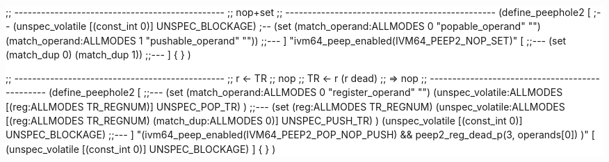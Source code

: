 ;; -----------------------------------------------
;; nop+set
;; -----------------------------------------------
(define_peephole2
  [
    ;--
    (unspec_volatile [(const_int 0)] UNSPEC_BLOCKAGE)
    ;--
    (set (match_operand:ALLMODES 0 "popable_operand" "")
         (match_operand:ALLMODES 1 "pushable_operand" ""))
    ;;---
  ]
  "ivm64_peep_enabled(IVM64_PEEP2_NOP_SET)"
  [
    ;;---
    (set (match_dup 0) (match_dup 1))
    ;;---
  ]
  {
  }
)

;; -----------------------------------------------
;; r <- TR
;; nop
;; TR <- r (r dead)
;;       =>  nop
;; -----------------------------------------------
(define_peephole2
  [
    ;;---
    (set (match_operand:ALLMODES 0 "register_operand" "")
         (unspec_volatile:ALLMODES [(reg:ALLMODES TR_REGNUM)] UNSPEC_POP_TR)
    )
    ;;---
    (set (reg:ALLMODES TR_REGNUM)
         (unspec_volatile:ALLMODES [(reg:ALLMODES TR_REGNUM)
                            (match_dup:ALLMODES 0)]
           UNSPEC_PUSH_TR)
      )
    (unspec_volatile [(const_int 0)] UNSPEC_BLOCKAGE)
    ;;---
  ]
  "(ivm64_peep_enabled(IVM64_PEEP2_POP_NOP_PUSH)
    && peep2_reg_dead_p(3, operands[0])
   )"
  [
    (unspec_volatile [(const_int 0)] UNSPEC_BLOCKAGE)
  ]
  {
  }
)
